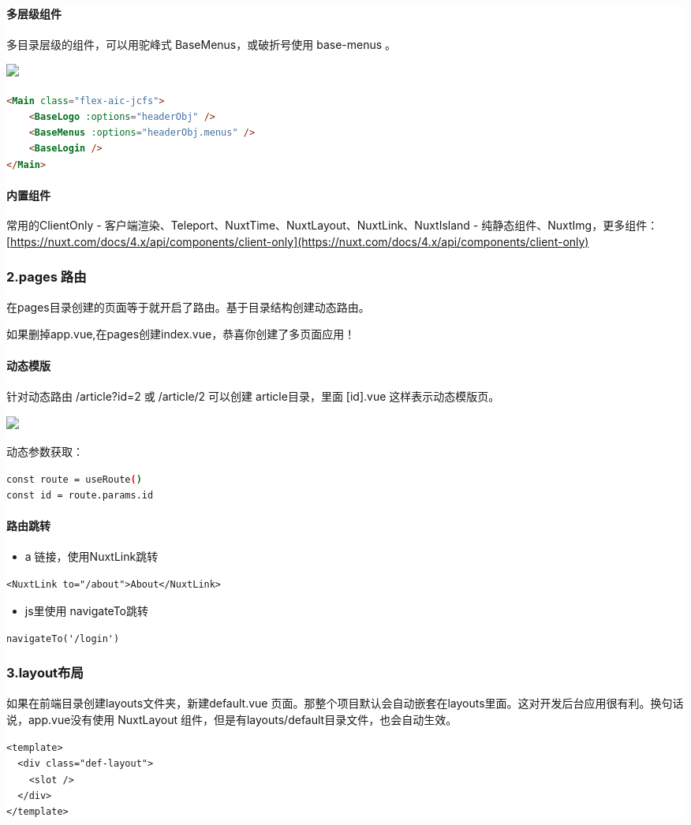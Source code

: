 #### 多层级组件
多目录层级的组件，可以用驼峰式 BaseMenus，或破折号使用  base-menus 。

![](https://cdn.nlark.com/yuque/0/2025/png/1460947/1753352971120-bd2ecb60-2cc9-4be9-886f-d365aed74820.png)

```html
<Main class="flex-aic-jcfs">
    <BaseLogo :options="headerObj" />
    <BaseMenus :options="headerObj.menus" />
    <BaseLogin />
</Main>
```

#### 内置组件
常用的ClientOnly - 客户端渲染、Teleport、NuxtTime、NuxtLayout、NuxtLink、NuxtIsland - 纯静态组件、NuxtImg，更多组件：**<font style="color:rgb(255, 255, 255);"></font>**[https://nuxt.com/docs/4.x/api/components/client-only](https://nuxt.com/docs/4.x/api/components/client-only)

### 2.pages 路由
在pages目录创建的页面等于就开启了路由。基于目录结构创建动态路由。

如果删掉app.vue,在pages创建index.vue，恭喜你创建了多页面应用！

#### 动态模版
针对动态路由 /article?id=2 或 /article/2  可以创建 article目录，里面 [id].vue 这样表示动态模版页。

![](https://cdn.nlark.com/yuque/0/2025/png/1460947/1753352766171-b9ac6ff5-af8a-4b14-98ee-44e690048721.png)

动态参数获取：

```bash
const route = useRoute()
const id = route.params.id
```

#### 路由跳转
+ a 链接，使用NuxtLink跳转

```vue
<NuxtLink to="/about">About</NuxtLink>
```

+ js里使用 navigateTo跳转

```vue
navigateTo('/login')
```

### 3.layout布局
如果在前端目录创建layouts文件夹，新建default.vue 页面。那整个项目默认会自动嵌套在layouts里面。这对开发后台应用很有利。换句话说，app.vue没有使用 NuxtLayout 组件，但是有layouts/default目录文件，也会自动生效。

```vue
<template>
  <div class="def-layout">
    <slot />
  </div>
</template>
```
